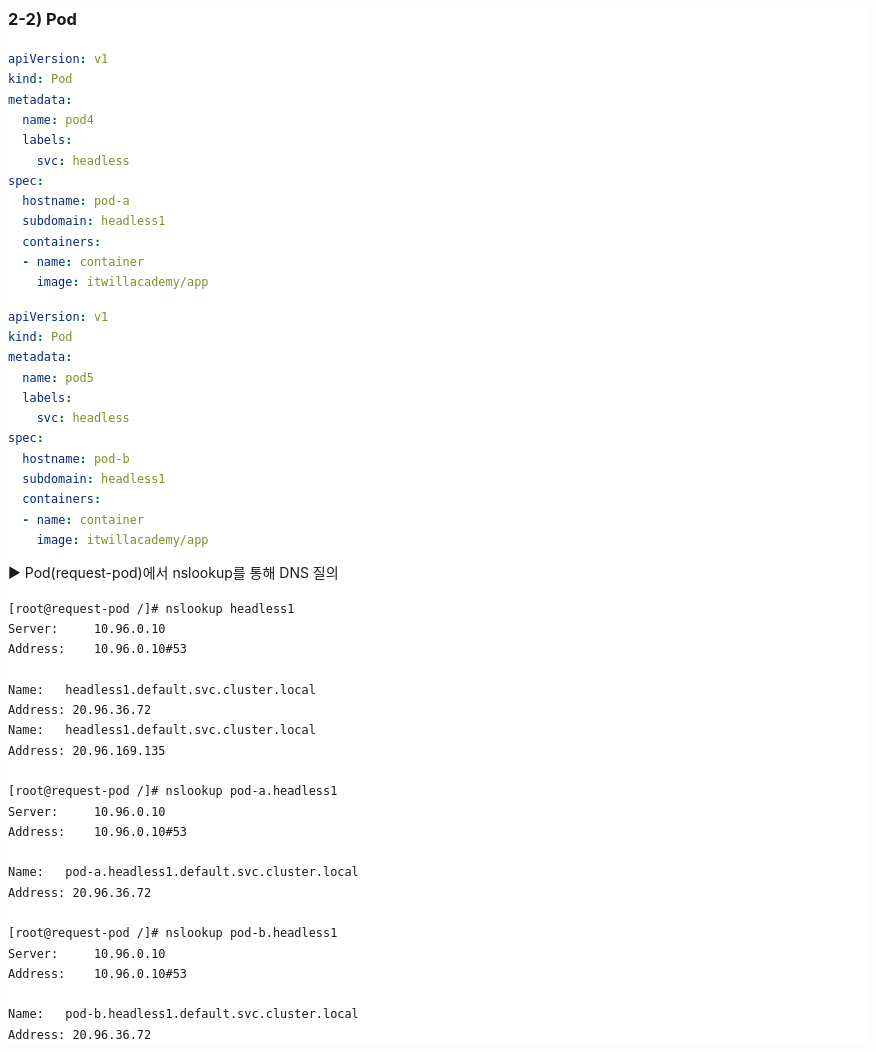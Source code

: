   ### 2-2) Pod

```yml
apiVersion: v1
kind: Pod
metadata:
  name: pod4
  labels:
    svc: headless
spec:
  hostname: pod-a
  subdomain: headless1
  containers:
  - name: container
    image: itwillacademy/app
```

```yml
apiVersion: v1
kind: Pod
metadata:
  name: pod5
  labels:
    svc: headless
spec:
  hostname: pod-b
  subdomain: headless1
  containers:
  - name: container
    image: itwillacademy/app
```

▶ Pod(request-pod)에서 nslookup를 통해 DNS 질의

```bash
[root@request-pod /]# nslookup headless1
Server:		10.96.0.10
Address:	10.96.0.10#53

Name:	headless1.default.svc.cluster.local
Address: 20.96.36.72
Name:	headless1.default.svc.cluster.local
Address: 20.96.169.135

[root@request-pod /]# nslookup pod-a.headless1
Server:		10.96.0.10
Address:	10.96.0.10#53

Name:	pod-a.headless1.default.svc.cluster.local
Address: 20.96.36.72

[root@request-pod /]# nslookup pod-b.headless1
Server:		10.96.0.10
Address:	10.96.0.10#53

Name:	pod-b.headless1.default.svc.cluster.local
Address: 20.96.36.72

```
